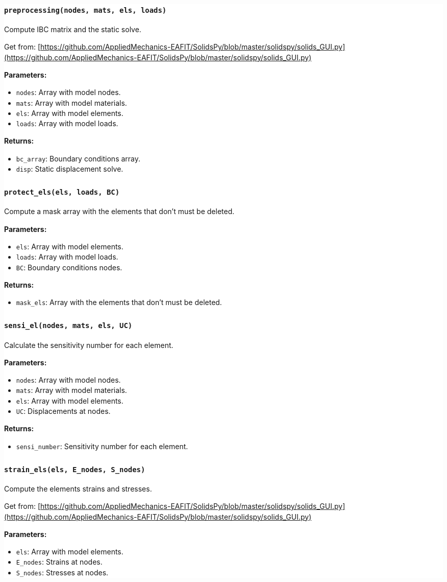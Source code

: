 ### `preprocessing(nodes, mats, els, loads)`

Compute IBC matrix and the static solve.

Get from: [https://github.com/AppliedMechanics-EAFIT/SolidsPy/blob/master/solidspy/solids_GUI.py](https://github.com/AppliedMechanics-EAFIT/SolidsPy/blob/master/solidspy/solids_GUI.py)

**Parameters:**

- `nodes`: Array with model nodes.
- `mats`: Array with model materials.
- `els`: Array with model elements.
- `loads`: Array with model loads.

**Returns:**

- `bc_array`: Boundary conditions array.
- `disp`: Static displacement solve.

### `protect_els(els, loads, BC)`

Compute a mask array with the elements that don’t must be deleted.

**Parameters:**

- `els`: Array with model elements.
- `loads`: Array with model loads.
- `BC`: Boundary conditions nodes.

**Returns:**

- `mask_els`: Array with the elements that don’t must be deleted.

### `sensi_el(nodes, mats, els, UC)`

Calculate the sensitivity number for each element.

**Parameters:**

- `nodes`: Array with model nodes.
- `mats`: Array with model materials.
- `els`: Array with model elements.
- `UC`: Displacements at nodes.

**Returns:**

- `sensi_number`: Sensitivity number for each element.

### `strain_els(els, E_nodes, S_nodes)`

Compute the elements strains and stresses.

Get from: [https://github.com/AppliedMechanics-EAFIT/SolidsPy/blob/master/solidspy/solids_GUI.py](https://github.com/AppliedMechanics-EAFIT/SolidsPy/blob/master/solidspy/solids_GUI.py)

**Parameters:**

- `els`: Array with model elements.
- `E_nodes`: Strains at nodes.
- `S_nodes`: Stresses at nodes.
